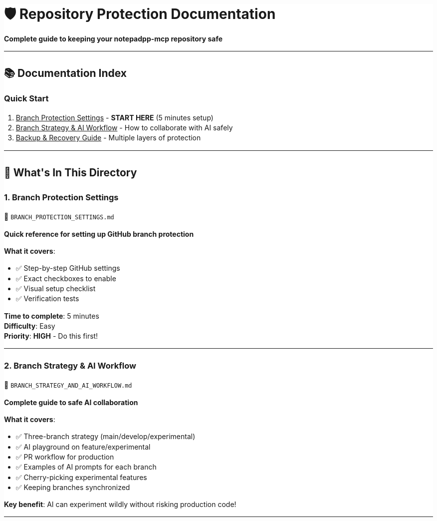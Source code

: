 # 🛡️ Repository Protection Documentation

**Complete guide to keeping your notepadpp-mcp repository safe**

---

## 📚 **Documentation Index**

### **Quick Start**
1. [Branch Protection Settings](BRANCH_PROTECTION_SETTINGS.md) - **START HERE** (5 minutes setup)
2. [Branch Strategy & AI Workflow](BRANCH_STRATEGY_AND_AI_WORKFLOW.md) - How to collaborate with AI safely
3. [Backup & Recovery Guide](BACKUP_AND_RECOVERY_GUIDE.md) - Multiple layers of protection

---

## 🎯 **What's In This Directory**

### **1. Branch Protection Settings**
📄 `BRANCH_PROTECTION_SETTINGS.md`

**Quick reference for setting up GitHub branch protection**

**What it covers**:
- ✅ Step-by-step GitHub settings
- ✅ Exact checkboxes to enable
- ✅ Visual setup checklist
- ✅ Verification tests

**Time to complete**: 5 minutes  
**Difficulty**: Easy  
**Priority**: **HIGH** - Do this first!

---

### **2. Branch Strategy & AI Workflow**
📄 `BRANCH_STRATEGY_AND_AI_WORKFLOW.md`

**Complete guide to safe AI collaboration**

**What it covers**:
- ✅ Three-branch strategy (main/develop/experimental)
- ✅ AI playground on feature/experimental
- ✅ PR workflow for production
- ✅ Examples of AI prompts for each branch
- ✅ Cherry-picking experimental features
- ✅ Keeping branches synchronized

**Key benefit**: AI can experiment wildly without risking production code!

---
